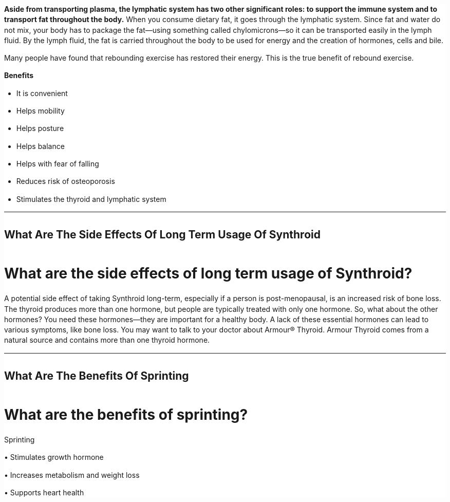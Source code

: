 **Aside from transporting plasma, the lymphatic system has two other significant roles: to support the immune system and to transport fat throughout the body.** When you consume dietary fat, it goes through the lymphatic system. Since fat and water do not mix, your body has to package the fat—using something called chylomicrons—so it can be transported easily in the lymph fluid. By the lymph fluid, the fat is carried throughout the body to be used for energy and the creation of hormones, cells and bile.

Many people have found that rebounding exercise has restored their energy. This is the true benefit of rebound exercise.

**Benefits**

- It is convenient

- Helps mobility

- Helps posture

- Helps balance

- Helps with fear of falling

- Reduces risk of osteoporosis

- Stimulates the thyroid and lymphatic system

---

## What Are The Side Effects Of Long Term Usage Of Synthroid

# What are the side effects of long term usage of Synthroid?

A potential side effect of taking Synthroid long-term, especially if a person is post-menopausal, is an increased risk of bone loss. The thyroid produces more than one hormone, but people are typically treated with only one hormone. So, what about the other hormones? You need these hormones—they are important for a healthy body. A lack of these essential hormones can lead to various symptoms, like bone loss. You may want to talk to your doctor about Armour® Thyroid. Armour Thyroid comes from a natural source and contains more than one thyroid hormone.

---

## What Are The Benefits Of Sprinting

# What are the benefits of sprinting?

Sprinting

• Stimulates growth hormone

• Increases metabolism and weight loss

• Supports heart health
